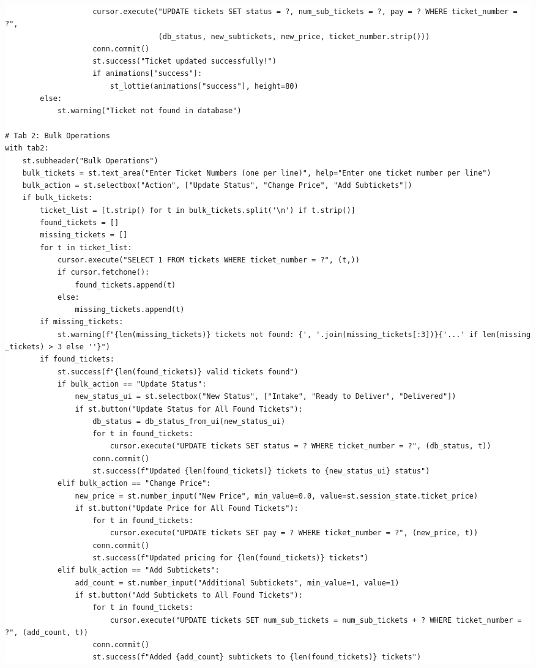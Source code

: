                         cursor.execute("UPDATE tickets SET status = ?, num_sub_tickets = ?, pay = ? WHERE ticket_number = ?",
                                       (db_status, new_subtickets, new_price, ticket_number.strip()))
                        conn.commit()
                        st.success("Ticket updated successfully!")
                        if animations["success"]:
                            st_lottie(animations["success"], height=80)
            else:
                st.warning("Ticket not found in database")
    
    # Tab 2: Bulk Operations
    with tab2:
        st.subheader("Bulk Operations")
        bulk_tickets = st.text_area("Enter Ticket Numbers (one per line)", help="Enter one ticket number per line")
        bulk_action = st.selectbox("Action", ["Update Status", "Change Price", "Add Subtickets"])
        if bulk_tickets:
            ticket_list = [t.strip() for t in bulk_tickets.split('\n') if t.strip()]
            found_tickets = []
            missing_tickets = []
            for t in ticket_list:
                cursor.execute("SELECT 1 FROM tickets WHERE ticket_number = ?", (t,))
                if cursor.fetchone():
                    found_tickets.append(t)
                else:
                    missing_tickets.append(t)
            if missing_tickets:
                st.warning(f"{len(missing_tickets)} tickets not found: {', '.join(missing_tickets[:3])}{'...' if len(missing_tickets) > 3 else ''}")
            if found_tickets:
                st.success(f"{len(found_tickets)} valid tickets found")
                if bulk_action == "Update Status":
                    new_status_ui = st.selectbox("New Status", ["Intake", "Ready to Deliver", "Delivered"])
                    if st.button("Update Status for All Found Tickets"):
                        db_status = db_status_from_ui(new_status_ui)
                        for t in found_tickets:
                            cursor.execute("UPDATE tickets SET status = ? WHERE ticket_number = ?", (db_status, t))
                        conn.commit()
                        st.success(f"Updated {len(found_tickets)} tickets to {new_status_ui} status")
                elif bulk_action == "Change Price":
                    new_price = st.number_input("New Price", min_value=0.0, value=st.session_state.ticket_price)
                    if st.button("Update Price for All Found Tickets"):
                        for t in found_tickets:
                            cursor.execute("UPDATE tickets SET pay = ? WHERE ticket_number = ?", (new_price, t))
                        conn.commit()
                        st.success(f"Updated pricing for {len(found_tickets)} tickets")
                elif bulk_action == "Add Subtickets":
                    add_count = st.number_input("Additional Subtickets", min_value=1, value=1)
                    if st.button("Add Subtickets to All Found Tickets"):
                        for t in found_tickets:
                            cursor.execute("UPDATE tickets SET num_sub_tickets = num_sub_tickets + ? WHERE ticket_number = ?", (add_count, t))
                        conn.commit()
                        st.success(f"Added {add_count} subtickets to {len(found_tickets)} tickets")
    
